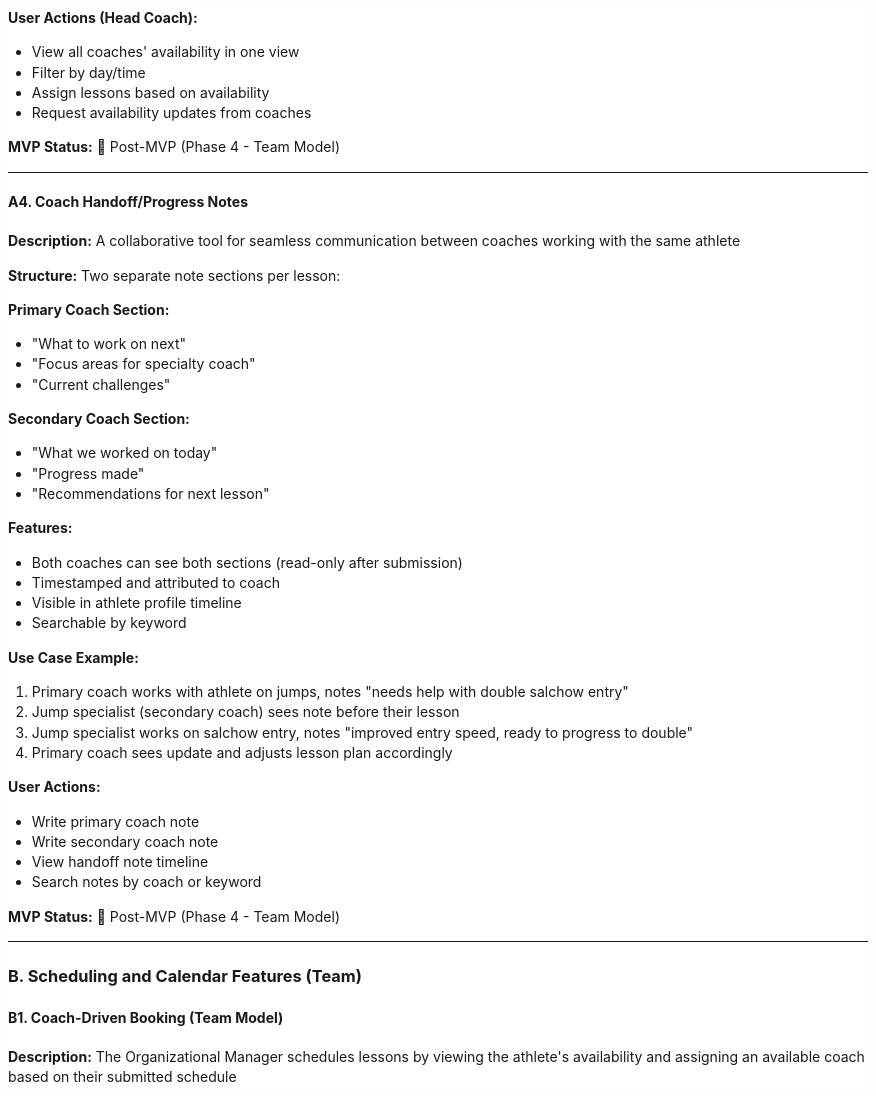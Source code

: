 **User Actions (Head Coach):**
- View all coaches' availability in one view
- Filter by day/time
- Assign lessons based on availability
- Request availability updates from coaches

**MVP Status:** 🔄 Post-MVP (Phase 4 - Team Model)

---

#### A4. Coach Handoff/Progress Notes
**Description:** A collaborative tool for seamless communication between coaches working with the same athlete

**Structure:**
Two separate note sections per lesson:

**Primary Coach Section:**
- "What to work on next"
- "Focus areas for specialty coach"
- "Current challenges"

**Secondary Coach Section:**
- "What we worked on today"
- "Progress made"
- "Recommendations for next lesson"

**Features:**
- Both coaches can see both sections (read-only after submission)
- Timestamped and attributed to coach
- Visible in athlete profile timeline
- Searchable by keyword

**Use Case Example:**
1. Primary coach works with athlete on jumps, notes "needs help with double salchow entry"
2. Jump specialist (secondary coach) sees note before their lesson
3. Jump specialist works on salchow entry, notes "improved entry speed, ready to progress to double"
4. Primary coach sees update and adjusts lesson plan accordingly

**User Actions:**
- Write primary coach note
- Write secondary coach note
- View handoff note timeline
- Search notes by coach or keyword

**MVP Status:** 🔄 Post-MVP (Phase 4 - Team Model)

---

### B. Scheduling and Calendar Features (Team)

#### B1. Coach-Driven Booking (Team Model)
**Description:** The Organizational Manager schedules lessons by viewing the athlete's availability and assigning an available coach based on their submitted schedule
